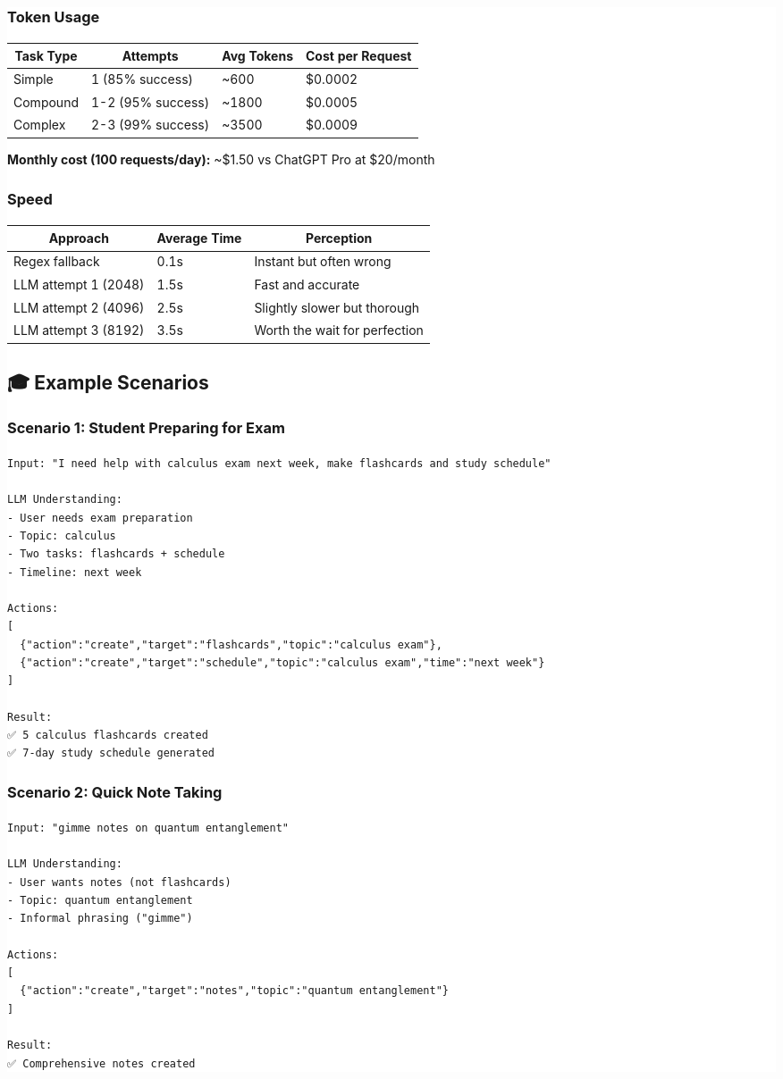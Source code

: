 ### Token Usage

| Task Type | Attempts          | Avg Tokens | Cost per Request |
| --------- | ----------------- | ---------- | ---------------- |
| Simple    | 1 (85% success)   | ~600       | $0.0002          |
| Compound  | 1-2 (95% success) | ~1800      | $0.0005          |
| Complex   | 2-3 (99% success) | ~3500      | $0.0009          |

**Monthly cost (100 requests/day):** ~$1.50 vs ChatGPT Pro at $20/month

### Speed

| Approach             | Average Time | Perception                    |
| -------------------- | ------------ | ----------------------------- |
| Regex fallback       | 0.1s         | Instant but often wrong       |
| LLM attempt 1 (2048) | 1.5s         | Fast and accurate             |
| LLM attempt 2 (4096) | 2.5s         | Slightly slower but thorough  |
| LLM attempt 3 (8192) | 3.5s         | Worth the wait for perfection |

## 🎓 Example Scenarios

### Scenario 1: Student Preparing for Exam

```
Input: "I need help with calculus exam next week, make flashcards and study schedule"

LLM Understanding:
- User needs exam preparation
- Topic: calculus
- Two tasks: flashcards + schedule
- Timeline: next week

Actions:
[
  {"action":"create","target":"flashcards","topic":"calculus exam"},
  {"action":"create","target":"schedule","topic":"calculus exam","time":"next week"}
]

Result:
✅ 5 calculus flashcards created
✅ 7-day study schedule generated
```

### Scenario 2: Quick Note Taking

```
Input: "gimme notes on quantum entanglement"

LLM Understanding:
- User wants notes (not flashcards)
- Topic: quantum entanglement
- Informal phrasing ("gimme")

Actions:
[
  {"action":"create","target":"notes","topic":"quantum entanglement"}
]

Result:
✅ Comprehensive notes created
```